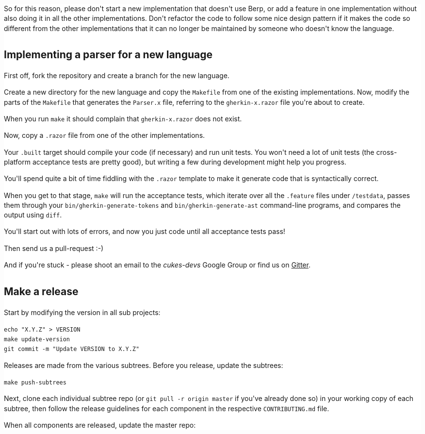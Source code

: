 So for this reason, please don't start a new implementation that doesn't use Berp,
or add a feature in one implementation without also doing it in all the other
implementations. Don't refactor the code to follow some nice design pattern if
it makes the code so different from the other implementations that it can no longer
be maintained by someone who doesn't know the language.

## Implementing a parser for a new language

First off, fork the repository and create a branch for the new language.

Create a new directory for the new language and copy the `Makefile` from one
of the existing implementations. Now, modify the parts of the `Makefile` that
generates the `Parser.x` file, referring to the `gherkin-x.razor` file you're
about to create.

When you run `make` it should complain that `gherkin-x.razor` does not exist.

Now, copy a `.razor` file from one of the other implementations.

Your `.built` target should compile your code (if necessary) and run unit tests.
You won't need a lot of unit tests (the cross-platform acceptance tests are pretty
good), but writing a few during development might help you progress.

You'll spend quite a bit of time fiddling with the `.razor` template to make it
generate code that is syntactically correct.

When you get to that stage, `make` will run the acceptance tests, which iterate
over all the `.feature` files under `/testdata`, passes them through your
`bin/gherkin-generate-tokens` and `bin/gherkin-generate-ast` command-line programs,
and compares the output using `diff`.

You'll start out with lots of errors, and now you just code until all acceptance tests
pass!

Then send us a pull-request :-)

And if you're stuck - please shoot an email to the *cukes-devs* Google Group
or find us on [Gitter](https://gitter.im/cucumber/gherkin).

## Make a release

Start by modifying the version in all sub projects:

    echo "X.Y.Z" > VERSION
    make update-version
    git commit -m "Update VERSION to X.Y.Z"

Releases are made from the various subtrees. Before you release, update the subtrees:

    make push-subtrees

Next, clone each individual subtree repo (or `git pull -r origin master` if you've already done so)
in your working copy of each subtree, then follow the release guidelines
for each component in the respective `CONTRIBUTING.md` file.

When all components are released, update the master repo:
